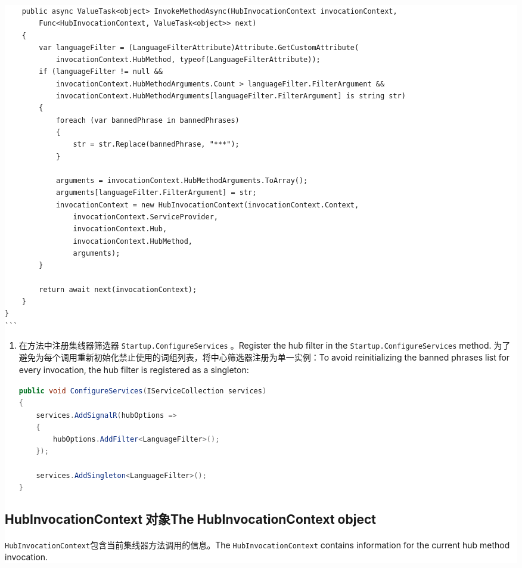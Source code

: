         public async ValueTask<object> InvokeMethodAsync(HubInvocationContext invocationContext, 
            Func<HubInvocationContext, ValueTask<object>> next)
        {
            var languageFilter = (LanguageFilterAttribute)Attribute.GetCustomAttribute(
                invocationContext.HubMethod, typeof(LanguageFilterAttribute));
            if (languageFilter != null &&
                invocationContext.HubMethodArguments.Count > languageFilter.FilterArgument &&
                invocationContext.HubMethodArguments[languageFilter.FilterArgument] is string str)
            {
                foreach (var bannedPhrase in bannedPhrases)
                {
                    str = str.Replace(bannedPhrase, "***");
                }

                arguments = invocationContext.HubMethodArguments.ToArray();
                arguments[languageFilter.FilterArgument] = str;
                invocationContext = new HubInvocationContext(invocationContext.Context,
                    invocationContext.ServiceProvider,
                    invocationContext.Hub,
                    invocationContext.HubMethod,
                    arguments);
            }

            return await next(invocationContext);
        }
    }
    ```

1. <span data-ttu-id="9f3a8-139">在方法中注册集线器筛选器 `Startup.ConfigureServices` 。</span><span class="sxs-lookup"><span data-stu-id="9f3a8-139">Register the hub filter in the `Startup.ConfigureServices` method.</span></span> <span data-ttu-id="9f3a8-140">为了避免为每个调用重新初始化禁止使用的词组列表，将中心筛选器注册为单一实例：</span><span class="sxs-lookup"><span data-stu-id="9f3a8-140">To avoid reinitializing the banned phrases list for every invocation, the hub filter is registered as a singleton:</span></span>

    ```csharp
    public void ConfigureServices(IServiceCollection services)
    {
        services.AddSignalR(hubOptions =>
        {
            hubOptions.AddFilter<LanguageFilter>();
        });
    
        services.AddSingleton<LanguageFilter>();
    }
    ```

## <a name="the-hubinvocationcontext-object"></a><span data-ttu-id="9f3a8-141">HubInvocationContext 对象</span><span class="sxs-lookup"><span data-stu-id="9f3a8-141">The HubInvocationContext object</span></span>

<span data-ttu-id="9f3a8-142">`HubInvocationContext`包含当前集线器方法调用的信息。</span><span class="sxs-lookup"><span data-stu-id="9f3a8-142">The `HubInvocationContext` contains information for the current hub method invocation.</span></span>
